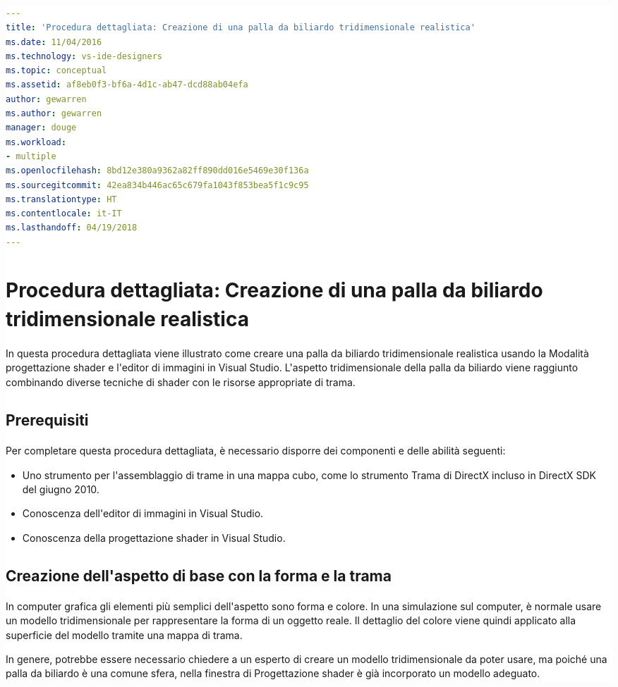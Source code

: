 ```yaml
---
title: 'Procedura dettagliata: Creazione di una palla da biliardo tridimensionale realistica'
ms.date: 11/04/2016
ms.technology: vs-ide-designers
ms.topic: conceptual
ms.assetid: af8eb0f3-bf6a-4d1c-ab47-dcd88ab04efa
author: gewarren
ms.author: gewarren
manager: douge
ms.workload:
- multiple
ms.openlocfilehash: 8bd12e380a9362a82ff890dd016e5469e30f136a
ms.sourcegitcommit: 42ea834b446ac65c679fa1043f853bea5f1c9c95
ms.translationtype: HT
ms.contentlocale: it-IT
ms.lasthandoff: 04/19/2018
---
```

# <a name="walkthrough-create-a-realistic-3d-billiard-ball"></a>Procedura dettagliata: Creazione di una palla da biliardo tridimensionale realistica

In questa procedura dettagliata viene illustrato come creare una palla da biliardo tridimensionale realistica usando la Modalità progettazione shader e l'editor di immagini in Visual Studio. L'aspetto tridimensionale della palla da biliardo viene raggiunto combinando diverse tecniche di shader con le risorse appropriate di trama.

## <a name="prerequisites"></a>Prerequisiti

Per completare questa procedura dettagliata, è necessario disporre dei componenti e delle abilità seguenti:

-   Uno strumento per l'assemblaggio di trame in una mappa cubo, come lo strumento Trama di DirectX incluso in DirectX SDK del giugno 2010.

-   Conoscenza dell'editor di immagini in Visual Studio.

-   Conoscenza della progettazione shader in Visual Studio.

## <a name="create-the-basic-appearance-with-shape-and-texture"></a>Creazione dell'aspetto di base con la forma e la trama

In computer grafica gli elementi più semplici dell'aspetto sono forma e colore. In una simulazione sul computer, è normale usare un modello tridimensionale per rappresentare la forma di un oggetto reale. Il dettaglio del colore viene quindi applicato alla superficie del modello tramite una mappa di trama.

In genere, potrebbe essere necessario chiedere a un esperto di creare un modello tridimensionale da poter usare, ma poiché una palla da biliardo è una comune sfera, nella finestra di Progettazione shader è già incorporato un modello adeguato.
